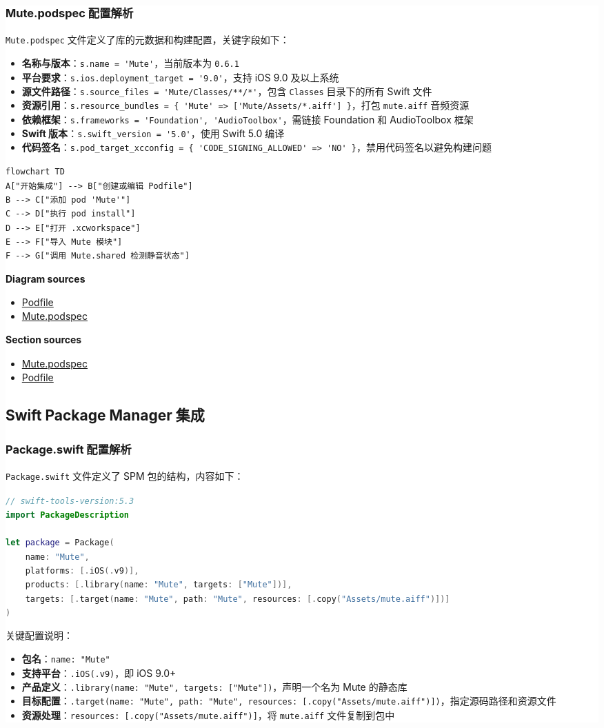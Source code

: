 ### Mute.podspec 配置解析
`Mute.podspec` 文件定义了库的元数据和构建配置，关键字段如下：

- **名称与版本**：`s.name = 'Mute'`，当前版本为 `0.6.1`
- **平台要求**：`s.ios.deployment_target = '9.0'`，支持 iOS 9.0 及以上系统
- **源文件路径**：`s.source_files = 'Mute/Classes/**/*'`，包含 `Classes` 目录下的所有 Swift 文件
- **资源引用**：`s.resource_bundles = { 'Mute' => ['Mute/Assets/*.aiff'] }`，打包 `mute.aiff` 音频资源
- **依赖框架**：`s.frameworks = 'Foundation', 'AudioToolbox'`，需链接 Foundation 和 AudioToolbox 框架
- **Swift 版本**：`s.swift_version = '5.0'`，使用 Swift 5.0 编译
- **代码签名**：`s.pod_target_xcconfig = { 'CODE_SIGNING_ALLOWED' => 'NO' }`，禁用代码签名以避免构建问题

```mermaid
flowchart TD
A["开始集成"] --> B["创建或编辑 Podfile"]
B --> C["添加 pod 'Mute'"]
C --> D["执行 pod install"]
D --> E["打开 .xcworkspace"]
E --> F["导入 Mute 模块"]
F --> G["调用 Mute.shared 检测静音状态"]
```

**Diagram sources**
- [Podfile](file://Example/Podfile#L1-L8)
- [Mute.podspec](file://Mute.podspec#L1-L30)

**Section sources**
- [Mute.podspec](file://Mute.podspec#L1-L30)
- [Podfile](file://Example/Podfile#L1-L8)

## Swift Package Manager 集成

### Package.swift 配置解析
`Package.swift` 文件定义了 SPM 包的结构，内容如下：

```swift
// swift-tools-version:5.3
import PackageDescription

let package = Package(
    name: "Mute",
    platforms: [.iOS(.v9)],
    products: [.library(name: "Mute", targets: ["Mute"])],
    targets: [.target(name: "Mute", path: "Mute", resources: [.copy("Assets/mute.aiff")])]
)
```

关键配置说明：

- **包名**：`name: "Mute"`
- **支持平台**：`.iOS(.v9)`，即 iOS 9.0+
- **产品定义**：`.library(name: "Mute", targets: ["Mute"])`，声明一个名为 Mute 的静态库
- **目标配置**：`.target(name: "Mute", path: "Mute", resources: [.copy("Assets/mute.aiff")])`，指定源码路径和资源文件
- **资源处理**：`resources: [.copy("Assets/mute.aiff")]`，将 `mute.aiff` 文件复制到包中
